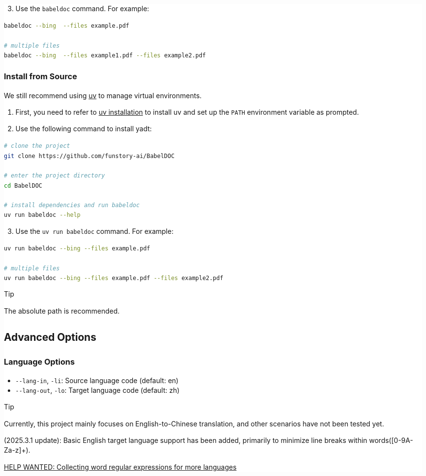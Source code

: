 3. Use the `babeldoc` command. For example:

```bash
babeldoc --bing  --files example.pdf

# multiple files
babeldoc --bing  --files example1.pdf --files example2.pdf
```

### Install from Source

We still recommend using [uv](https://github.com/astral-sh/uv) to manage virtual environments.

1. First, you need to refer to [uv installation](https://github.com/astral-sh/uv#installation) to install uv and set up the `PATH` environment variable as prompted.

2. Use the following command to install yadt:

```bash
# clone the project
git clone https://github.com/funstory-ai/BabelDOC

# enter the project directory
cd BabelDOC

# install dependencies and run babeldoc
uv run babeldoc --help
```

3. Use the `uv run babeldoc` command. For example:

```bash
uv run babeldoc --bing --files example.pdf

# multiple files
uv run babeldoc --bing --files example.pdf --files example2.pdf
```

> [!TIP]
> The absolute path is recommended.

## Advanced Options

### Language Options

- `--lang-in`, `-li`: Source language code (default: en)
- `--lang-out`, `-lo`: Target language code (default: zh)

> [!TIP]
> Currently, this project mainly focuses on English-to-Chinese translation, and other scenarios have not been tested yet.
> 
> (2025.3.1 update): Basic English target language support has been added, primarily to minimize line breaks within words([0-9A-Za-z]+).
> 
> [HELP WANTED: Collecting word regular expressions for more languages](https://github.com/funstory-ai/BabelDOC/issues/129)
